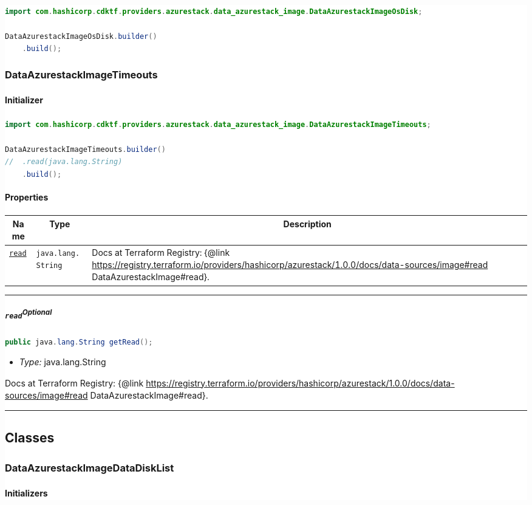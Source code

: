 ```java
import com.hashicorp.cdktf.providers.azurestack.data_azurestack_image.DataAzurestackImageOsDisk;

DataAzurestackImageOsDisk.builder()
    .build();
```


### DataAzurestackImageTimeouts <a name="DataAzurestackImageTimeouts" id="@cdktf/provider-azurestack.dataAzurestackImage.DataAzurestackImageTimeouts"></a>

#### Initializer <a name="Initializer" id="@cdktf/provider-azurestack.dataAzurestackImage.DataAzurestackImageTimeouts.Initializer"></a>

```java
import com.hashicorp.cdktf.providers.azurestack.data_azurestack_image.DataAzurestackImageTimeouts;

DataAzurestackImageTimeouts.builder()
//  .read(java.lang.String)
    .build();
```

#### Properties <a name="Properties" id="Properties"></a>

| **Name** | **Type** | **Description** |
| --- | --- | --- |
| <code><a href="#@cdktf/provider-azurestack.dataAzurestackImage.DataAzurestackImageTimeouts.property.read">read</a></code> | <code>java.lang.String</code> | Docs at Terraform Registry: {@link https://registry.terraform.io/providers/hashicorp/azurestack/1.0.0/docs/data-sources/image#read DataAzurestackImage#read}. |

---

##### `read`<sup>Optional</sup> <a name="read" id="@cdktf/provider-azurestack.dataAzurestackImage.DataAzurestackImageTimeouts.property.read"></a>

```java
public java.lang.String getRead();
```

- *Type:* java.lang.String

Docs at Terraform Registry: {@link https://registry.terraform.io/providers/hashicorp/azurestack/1.0.0/docs/data-sources/image#read DataAzurestackImage#read}.

---

## Classes <a name="Classes" id="Classes"></a>

### DataAzurestackImageDataDiskList <a name="DataAzurestackImageDataDiskList" id="@cdktf/provider-azurestack.dataAzurestackImage.DataAzurestackImageDataDiskList"></a>

#### Initializers <a name="Initializers" id="@cdktf/provider-azurestack.dataAzurestackImage.DataAzurestackImageDataDiskList.Initializer"></a>
